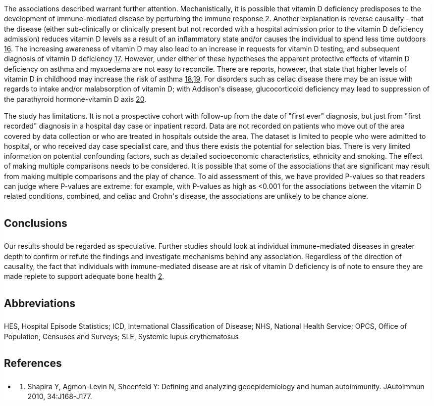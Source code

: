The associations described warrant further attention. Mechanistically, it is possible that vitamin D deficiency predisposes to the development of immune-mediated disease by perturbing the immune response <a class="wiki" href="2" rel="">2</a>. Another explanation is reverse causality - that the disease (either sub-clinically or clinically present but not recorded with a hospital admission prior to the vitamin D deficiency admission) reduces vitamin D levels as a result of an inflammatory state and/or causes the individual to spend less time outdoors <a class="wiki" href="16" rel="">16</a>. The increasing awareness of vitamin D may also lead to an increase in requests for vitamin D testing, and subsequent diagnosis of vitamin D deficiency <a class="wiki" href="17" rel="">17</a>. However, under either of these hypotheses the apparent protective effects of vitamin D deficiency on asthma and myxoedema are not easy to reconcile. There are reports, however, that state that higher levels of vitamin D in childhood may increase the risk of asthma <a class="wiki" href="18,19" rel="">18,19</a>. For disorders such as celiac disease there may be an issue with regards to intake and/or malabsorption of vitamin D; with Addison's disease, glucocorticoid deficiency may lead to suppression of the parathyroid hormone-vitamin D axis <a class="wiki" href="20" rel="">20</a>.<br />

The study has limitations. It is not a prospective cohort with follow-up from the date of "first ever" diagnosis, but just from "first recorded" diagnosis in a hospital day case or inpatient record. Data are not recorded on patients who move out of the area covered by data collection or who are treated in hospitals outside the area. The dataset is limited to people who were admitted to hospital, or who received day case specialist care, and thus there exists the potential for selection bias. There is very limited information on potential confounding factors, such as detailed socioeconomic characteristics, ethnicity and smoking. The effect of making multiple comparisons needs to be considered. It is possible that some of the associations that are significant may result from making multiple comparisons and the play of chance. To aid assessment of this, we have provided P-values so that readers can judge where P-values are extreme: for example, with P-values as high as &lt;0.001 for the associations between the vitamin D related conditions, combined, and celiac and Crohn's disease, the associations are unlikely to be chance alone.</p>

<h2 class="showhide_heading" id="Conclusions">

Conclusions</h2>

<p>

Our results should be regarded as speculative. Further studies should look at individual immune-mediated diseases in greater depth to confirm or refute the findings and investigate mechanisms behind any association. Regardless of the direction of causality, the fact that individuals with immune-mediated disease are at risk of vitamin D deficiency is of note to ensure they are made replete to support adequate bone health <a class="wiki" href="2" rel="">2</a>.</p>

<h2 class="showhide_heading" id="Abbreviations">

Abbreviations</h2>

<p>

HES, Hospital Episode Statistics; ICD, International Classification of Disease; NHS, National Health Service; OPCS, Office of Population, Censuses and Surveys; SLE, Systemic lupus erythematosus</p>

<h2 class="showhide_heading" id="References">

References</h2>

<ul><li>

1. Shapira Y, Agmon-Levin N, Shoenfeld Y: Defining and analyzing geoepidemiology and human autoimmunity. JAutoimmun 2010, 34:J168-J177.</li>
